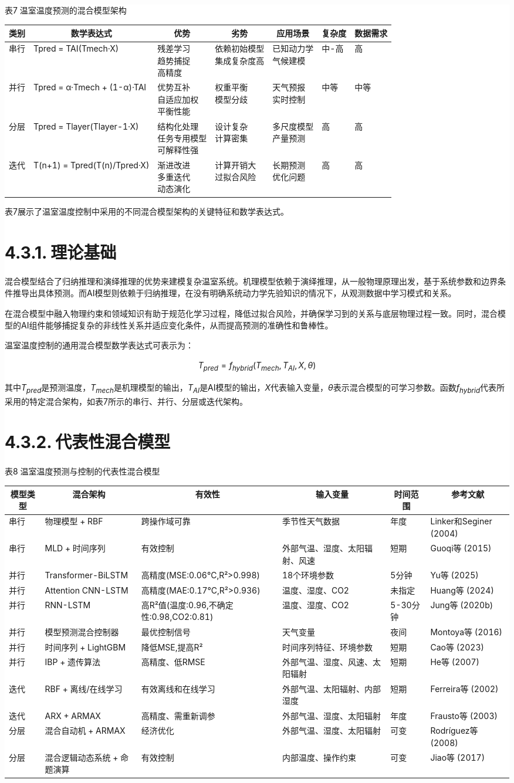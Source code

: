 表7 温室温度预测的混合模型架构

| 类别 | 数学表达式 | 优势 | 劣势 | 应用场景 | 复杂度 | 数据需求 |
|------|-----------|------|------|----------|--------|----------|
| 串行 | Tpred = TAI(Tmech·X) | 残差学习<br>趋势捕捉<br>高精度 | 依赖初始模型<br>集成复杂度高 | 已知动力学<br>气候建模 | 中-高 | 高 |
| 并行 | Tpred = α·Tmech + (1-α)·TAI | 优势互补<br>自适应加权<br>平衡性能 | 权重平衡<br>模型分歧 | 天气预报<br>实时控制 | 中等 | 中等 |
| 分层 | Tpred = Tlayer(Tlayer-1·X) | 结构化处理<br>任务专用模型<br>可解释性强 | 设计复杂<br>计算密集 | 多尺度模型<br>产量预测 | 高 | 高 |
| 迭代 | T(n+1) = Tpred(T(n)/Tpred·X) | 渐进改进<br>多重迭代<br>动态演化 | 计算开销大<br>过拟合风险 | 长期预测<br>优化问题 | 高 | 高 |

表7展示了温室温度控制中采用的不同混合模型架构的关键特征和数学表达式。

# 4.3.1. 理论基础

混合模型结合了归纳推理和演绎推理的优势来建模复杂温室系统。机理模型依赖于演绎推理，从一般物理原理出发，基于系统参数和边界条件推导出具体预测。而AI模型则依赖于归纳推理，在没有明确系统动力学先验知识的情况下，从观测数据中学习模式和关系。

在混合模型中融入物理约束和领域知识有助于规范化学习过程，降低过拟合风险，并确保学习到的关系与底层物理过程一致。同时，混合模型的AI组件能够捕捉复杂的非线性关系并适应变化条件，从而提高预测的准确性和鲁棒性。

温室温度控制的通用混合模型数学表达式可表示为：

$$
T_{pred} = f_{hybrid}(T_{mech},T_{AI},X,\theta) \tag{18}
$$

其中$T_{pred}$是预测温度，$T_{mech}$是机理模型的输出，$T_{AI}$是AI模型的输出，$X$代表输入变量，$\theta$表示混合模型的可学习参数。函数$f_{hybrid}$代表所采用的特定混合架构，如表7所示的串行、并行、分层或迭代架构。

# 4.3.2. 代表性混合模型

表8 温室温度预测与控制的代表性混合模型

| 模型类型 | 混合架构 | 有效性 | 输入变量 | 时间范围 | 参考文献 |
|---------|---------|--------|---------|---------|---------|
| 串行 | 物理模型 + RBF | 跨操作域可靠 | 季节性天气数据 | 年度 | Linker和Seginer (2004) |
| 串行 | MLD + 时间序列 | 有效控制 | 外部气温、湿度、太阳辐射、风速 | 短期 | Guoqi等 (2015) |
| 并行 | Transformer-BiLSTM | 高精度(MSE:0.06°C,R²>0.998) | 18个环境参数 | 5分钟 | Yu等 (2025) |
| 并行 | Attention CNN-LSTM | 高精度(MAE:0.17°C,R²>0.936) | 温度、湿度、CO2 | 未指定 | Huang等 (2024) |
| 并行 | RNN-LSTM | 高R²值(温度:0.96,不确定性:0.98,CO2:0.81) | 温度、湿度、CO2 | 5-30分钟 | Jung等 (2020b) |
| 并行 | 模型预测混合控制器 | 最优控制信号 | 天气变量 | 夜间 | Montoya等 (2016) |
| 并行 | 时间序列 + LightGBM | 降低MSE,提高R² | 时间序列特征、环境参数 | 短期 | Cao等 (2023) |
| 并行 | IBP + 遗传算法 | 高精度、低RMSE | 外部气温、湿度、风速、太阳辐射 | 短期 | He等 (2007) |
| 迭代 | RBF + 离线/在线学习 | 有效离线和在线学习 | 外部气温、太阳辐射、内部湿度 | 短期 | Ferreira等 (2002) |
| 迭代 | ARX + ARMAX | 高精度、需重新调参 | 外部气温、湿度、太阳辐射 | 年度 | Frausto等 (2003) |
| 分层 | 混合自动机 + ARMAX | 经济优化 | 外部气温、湿度、太阳辐射 | 可变 | Rodríguez等 (2008) |
| 分层 | 混合逻辑动态系统 + 命题演算 | 有效控制 | 内部温度、操作约束 | 可变 | Jiao等 (2017) |
